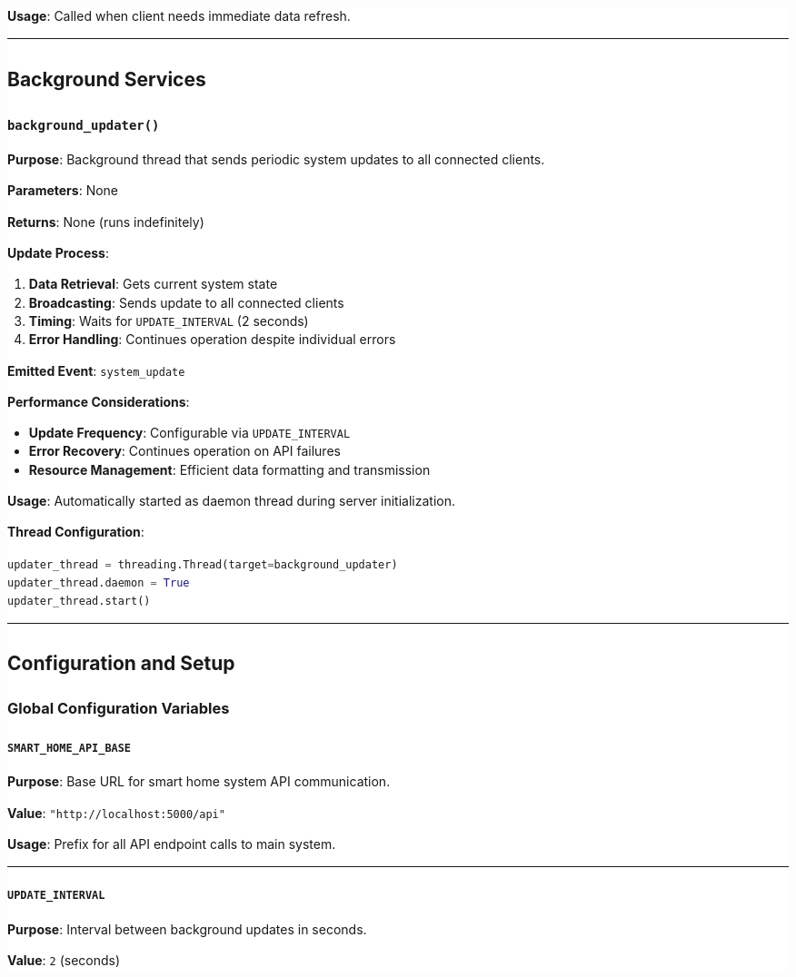 **Usage**: Called when client needs immediate data refresh.

---

## Background Services

### `background_updater()`
**Purpose**: Background thread that sends periodic system updates to all connected clients.

**Parameters**: None

**Returns**: None (runs indefinitely)

**Update Process**:
1. **Data Retrieval**: Gets current system state
2. **Broadcasting**: Sends update to all connected clients
3. **Timing**: Waits for `UPDATE_INTERVAL` (2 seconds)
4. **Error Handling**: Continues operation despite individual errors

**Emitted Event**: `system_update`

**Performance Considerations**:
- **Update Frequency**: Configurable via `UPDATE_INTERVAL`
- **Error Recovery**: Continues operation on API failures
- **Resource Management**: Efficient data formatting and transmission

**Usage**: Automatically started as daemon thread during server initialization.

**Thread Configuration**:
```python
updater_thread = threading.Thread(target=background_updater)
updater_thread.daemon = True
updater_thread.start()
```

---

## Configuration and Setup

### Global Configuration Variables

#### `SMART_HOME_API_BASE`
**Purpose**: Base URL for smart home system API communication.

**Value**: `"http://localhost:5000/api"`

**Usage**: Prefix for all API endpoint calls to main system.

---

#### `UPDATE_INTERVAL`
**Purpose**: Interval between background updates in seconds.

**Value**: `2` (seconds)

